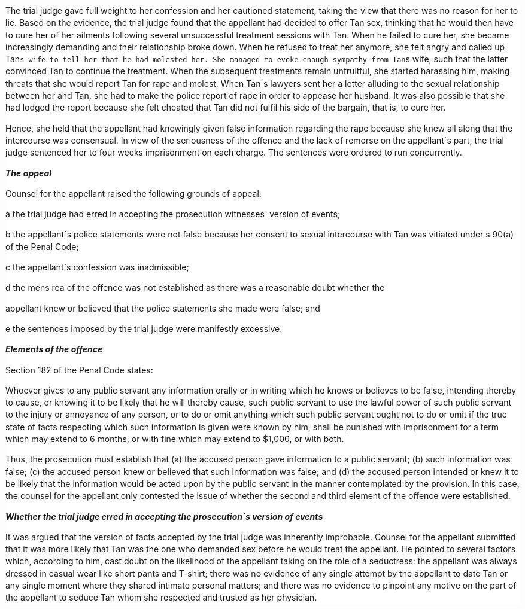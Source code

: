 The trial judge gave full weight to her confession and her cautioned statement, taking the view that there was no reason for her to lie. Based on the evidence, the trial judge found that the appellant had decided to offer Tan sex, thinking that he would then have to cure her of her ailments following several unsuccessful treatment sessions with Tan. When he failed to cure her, she became increasingly demanding and their relationship broke down. When he refused to treat her anymore, she felt angry and called up Tan`s wife to tell her that he had molested her. She managed to evoke enough sympathy from Tan`s wife, such that the latter convinced Tan to continue the treatment. When the subsequent treatments remain unfruitful, she started harassing him, making threats that she would report Tan for rape and molest. When Tan`s lawyers sent her a letter alluding to the sexual relationship between her and Tan, she had to make the police report of rape in order to appease her husband. It was also possible that she had lodged the report because she felt cheated that Tan did not fulfil his side of the bargain, that is, to cure her. 

Hence, she held that the appellant had knowingly given false information regarding the rape because she knew all along that the intercourse was consensual. In view of the seriousness of the offence and the lack of remorse on the appellant`s part, the trial judge sentenced her to four weeks imprisonment on each charge. The sentences were ordered to run concurrently. 

**_The appeal_** 

Counsel for the appellant raised the following grounds of appeal: 

a the trial judge had erred in accepting the prosecution witnesses` version of events; 

b the appellant`s police statements were not false because her consent to sexual intercourse with Tan was vitiated under s 90(a) of the Penal Code; 

c the appellant`s confession was inadmissible; 

d the mens rea of the offence was not established as there was a reasonable doubt whether the 


appellant knew or believed that the police statements she made were false; and 

e the sentences imposed by the trial judge were manifestly excessive. 

**_Elements of the offence_** 

Section 182 of the Penal Code states: 

 Whoever gives to any public servant any information orally or in writing which he knows or believes to be false, intending thereby to cause, or knowing it to be likely that he will thereby cause, such public servant to use the lawful power of such public servant to the injury or annoyance of any person, or to do or omit anything which such public servant ought not to do or omit if the true state of facts respecting which such information is given were known by him, shall be punished with imprisonment for a term which may extend to 6 months, or with fine which may extend to $1,000, or with both. 

Thus, the prosecution must establish that (a) the accused person gave information to a public servant; (b) such information was false; (c) the accused person knew or believed that such information was false; and (d) the accused person intended or knew it to be likely that the information would be acted upon by the public servant in the manner contemplated by the provision. In this case, the counsel for the appellant only contested the issue of whether the second and third element of the offence were established. 

**_Whether the trial judge erred in accepting the prosecution`s version of events_** 

It was argued that the version of facts accepted by the trial judge was inherently improbable. Counsel for the appellant submitted that it was more likely that Tan was the one who demanded sex before he would treat the appellant. He pointed to several factors which, according to him, cast doubt on the likelihood of the appellant taking on the role of a seductress: the appellant was always dressed in casual wear like short pants and T-shirt; there was no evidence of any single attempt by the appellant to date Tan or any single moment where they shared intimate personal matters; and there was no evidence to pinpoint any motive on the part of the appellant to seduce Tan whom she respected and trusted as her physician. 
